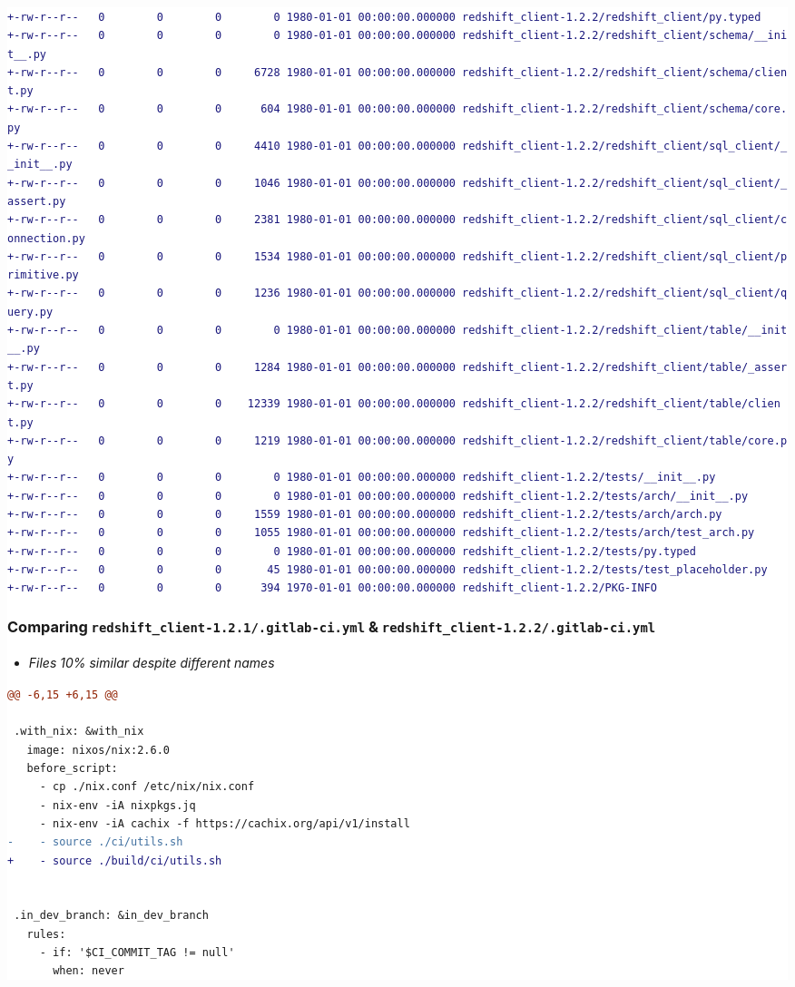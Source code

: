 ```diff
+-rw-r--r--   0        0        0        0 1980-01-01 00:00:00.000000 redshift_client-1.2.2/redshift_client/py.typed
+-rw-r--r--   0        0        0        0 1980-01-01 00:00:00.000000 redshift_client-1.2.2/redshift_client/schema/__init__.py
+-rw-r--r--   0        0        0     6728 1980-01-01 00:00:00.000000 redshift_client-1.2.2/redshift_client/schema/client.py
+-rw-r--r--   0        0        0      604 1980-01-01 00:00:00.000000 redshift_client-1.2.2/redshift_client/schema/core.py
+-rw-r--r--   0        0        0     4410 1980-01-01 00:00:00.000000 redshift_client-1.2.2/redshift_client/sql_client/__init__.py
+-rw-r--r--   0        0        0     1046 1980-01-01 00:00:00.000000 redshift_client-1.2.2/redshift_client/sql_client/_assert.py
+-rw-r--r--   0        0        0     2381 1980-01-01 00:00:00.000000 redshift_client-1.2.2/redshift_client/sql_client/connection.py
+-rw-r--r--   0        0        0     1534 1980-01-01 00:00:00.000000 redshift_client-1.2.2/redshift_client/sql_client/primitive.py
+-rw-r--r--   0        0        0     1236 1980-01-01 00:00:00.000000 redshift_client-1.2.2/redshift_client/sql_client/query.py
+-rw-r--r--   0        0        0        0 1980-01-01 00:00:00.000000 redshift_client-1.2.2/redshift_client/table/__init__.py
+-rw-r--r--   0        0        0     1284 1980-01-01 00:00:00.000000 redshift_client-1.2.2/redshift_client/table/_assert.py
+-rw-r--r--   0        0        0    12339 1980-01-01 00:00:00.000000 redshift_client-1.2.2/redshift_client/table/client.py
+-rw-r--r--   0        0        0     1219 1980-01-01 00:00:00.000000 redshift_client-1.2.2/redshift_client/table/core.py
+-rw-r--r--   0        0        0        0 1980-01-01 00:00:00.000000 redshift_client-1.2.2/tests/__init__.py
+-rw-r--r--   0        0        0        0 1980-01-01 00:00:00.000000 redshift_client-1.2.2/tests/arch/__init__.py
+-rw-r--r--   0        0        0     1559 1980-01-01 00:00:00.000000 redshift_client-1.2.2/tests/arch/arch.py
+-rw-r--r--   0        0        0     1055 1980-01-01 00:00:00.000000 redshift_client-1.2.2/tests/arch/test_arch.py
+-rw-r--r--   0        0        0        0 1980-01-01 00:00:00.000000 redshift_client-1.2.2/tests/py.typed
+-rw-r--r--   0        0        0       45 1980-01-01 00:00:00.000000 redshift_client-1.2.2/tests/test_placeholder.py
+-rw-r--r--   0        0        0      394 1970-01-01 00:00:00.000000 redshift_client-1.2.2/PKG-INFO
```

### Comparing `redshift_client-1.2.1/.gitlab-ci.yml` & `redshift_client-1.2.2/.gitlab-ci.yml`

 * *Files 10% similar despite different names*

```diff
@@ -6,15 +6,15 @@
 
 .with_nix: &with_nix
   image: nixos/nix:2.6.0
   before_script:
     - cp ./nix.conf /etc/nix/nix.conf
     - nix-env -iA nixpkgs.jq
     - nix-env -iA cachix -f https://cachix.org/api/v1/install
-    - source ./ci/utils.sh
+    - source ./build/ci/utils.sh
 
 
 .in_dev_branch: &in_dev_branch
   rules:
     - if: '$CI_COMMIT_TAG != null'
       when: never
```